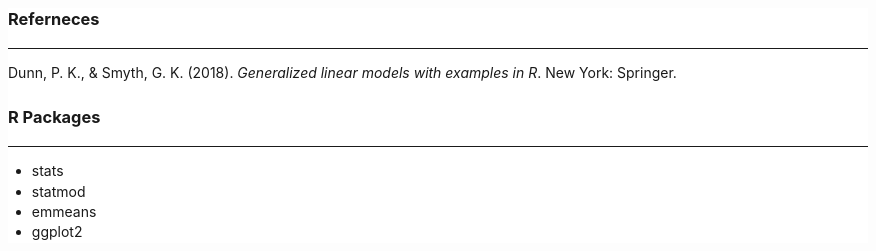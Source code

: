
### Referneces
---
Dunn, P. K., & Smyth, G. K. (2018). *Generalized linear models with examples in R*. New York: Springer.

### R Packages
---
- stats
- statmod
- emmeans
- ggplot2
